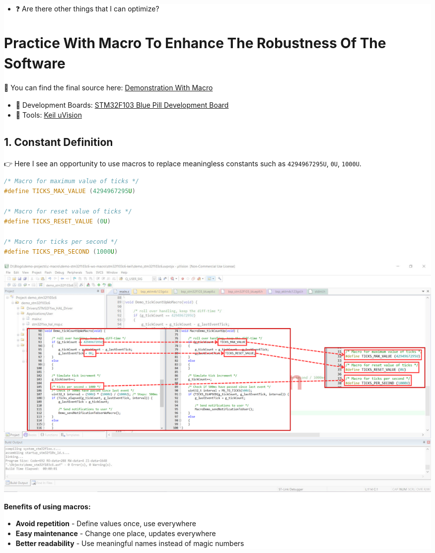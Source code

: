 - ❓ Are there other things that I can optimize?

# Practice With Macro To Enhance The Robustness Of The Software

🔽 You can find the final source here: [Demonstration With Macro](demo-stm32f103c6-w-macro/)
- 🔨 Development Boards: [STM32F103 Blue Pill Development Board](/README.md)
- 🔧 Tools: [Keil uVision](/README.md)

## 1. Constant Definition
👉 Here I see an opportunity to use macros to replace meaningless constants such as `4294967295U`, `0U`, `1000U`.

```C
/* Macro for maximum value of ticks */
#define TICKS_MAX_VALUE (4294967295U)

/* Macro for reset value of ticks */
#define TICKS_RESET_VALUE (0U)

/* Macro for ticks per second */
#define TICKS_PER_SECOND (1000U)
```

<img src="imgs/Constant-Definition.png" alt="Constant Definition Example"/>

**Benefits of using macros:**
- **Avoid repetition** - Define values once, use everywhere
- **Easy maintenance** - Change one place, updates everywhere
- **Better readability** - Use meaningful names instead of magic numbers
